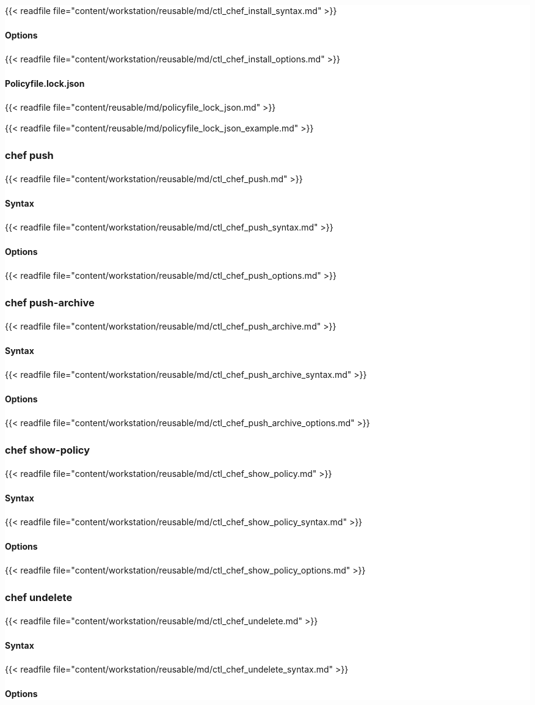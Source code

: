 {{< readfile file="content/workstation/reusable/md/ctl_chef_install_syntax.md" >}}

#### Options

{{< readfile file="content/workstation/reusable/md/ctl_chef_install_options.md" >}}

#### Policyfile.lock.json

{{< readfile file="content/reusable/md/policyfile_lock_json.md" >}}

{{< readfile file="content/reusable/md/policyfile_lock_json_example.md" >}}

### chef push

{{< readfile file="content/workstation/reusable/md/ctl_chef_push.md" >}}

#### Syntax

{{< readfile file="content/workstation/reusable/md/ctl_chef_push_syntax.md" >}}

#### Options

{{< readfile file="content/workstation/reusable/md/ctl_chef_push_options.md" >}}

### chef push-archive

{{< readfile file="content/workstation/reusable/md/ctl_chef_push_archive.md" >}}

#### Syntax

{{< readfile file="content/workstation/reusable/md/ctl_chef_push_archive_syntax.md" >}}

#### Options

{{< readfile file="content/workstation/reusable/md/ctl_chef_push_archive_options.md" >}}

### chef show-policy

{{< readfile file="content/workstation/reusable/md/ctl_chef_show_policy.md" >}}

#### Syntax

{{< readfile file="content/workstation/reusable/md/ctl_chef_show_policy_syntax.md" >}}

#### Options

{{< readfile file="content/workstation/reusable/md/ctl_chef_show_policy_options.md" >}}

### chef undelete

{{< readfile file="content/workstation/reusable/md/ctl_chef_undelete.md" >}}

#### Syntax

{{< readfile file="content/workstation/reusable/md/ctl_chef_undelete_syntax.md" >}}

#### Options
